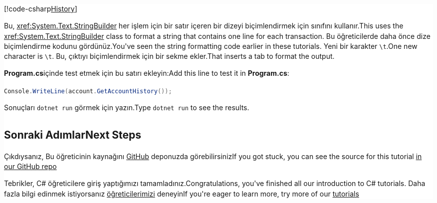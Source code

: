 [!code-csharp[History](../../../../samples/csharp/classes-quickstart/BankAccount.cs#History "Display transaction history")]

<span data-ttu-id="05de7-213">Bu, <xref:System.Text.StringBuilder> her işlem için bir satır içeren bir dizeyi biçimlendirmek için sınıfını kullanır.</span><span class="sxs-lookup"><span data-stu-id="05de7-213">This uses the <xref:System.Text.StringBuilder> class to format a string that contains one line for each transaction.</span></span> <span data-ttu-id="05de7-214">Bu öğreticilerde daha önce dize biçimlendirme kodunu gördünüz.</span><span class="sxs-lookup"><span data-stu-id="05de7-214">You've seen the string formatting code earlier in these tutorials.</span></span> <span data-ttu-id="05de7-215">Yeni bir karakter `\t`.</span><span class="sxs-lookup"><span data-stu-id="05de7-215">One new character is `\t`.</span></span> <span data-ttu-id="05de7-216">Bu, çıktıyı biçimlendirmek için bir sekme ekler.</span><span class="sxs-lookup"><span data-stu-id="05de7-216">That inserts a tab to format the output.</span></span>

<span data-ttu-id="05de7-217">**Program.cs**içinde test etmek için bu satırı ekleyin:</span><span class="sxs-lookup"><span data-stu-id="05de7-217">Add this line to test it in **Program.cs**:</span></span>

```csharp
Console.WriteLine(account.GetAccountHistory());
```

<span data-ttu-id="05de7-218">Sonuçları `dotnet run` görmek için yazın.</span><span class="sxs-lookup"><span data-stu-id="05de7-218">Type `dotnet run` to see the results.</span></span>

## <a name="next-steps"></a><span data-ttu-id="05de7-219">Sonraki Adımlar</span><span class="sxs-lookup"><span data-stu-id="05de7-219">Next Steps</span></span>

<span data-ttu-id="05de7-220">Çıkdıysanız, Bu öğreticinin kaynağını [GitHub](https://github.com/dotnet/samples/tree/master/csharp/classes-quickstart/) deponuzda görebilirsiniz</span><span class="sxs-lookup"><span data-stu-id="05de7-220">If you got stuck, you can see the source for this tutorial [in our GitHub repo](https://github.com/dotnet/samples/tree/master/csharp/classes-quickstart/)</span></span>

<span data-ttu-id="05de7-221">Tebrikler, C# öğreticilere giriş yaptığımızı tamamladınız.</span><span class="sxs-lookup"><span data-stu-id="05de7-221">Congratulations, you've finished all our introduction to C# tutorials.</span></span> <span data-ttu-id="05de7-222">Daha fazla bilgi edinmek istiyorsanız [öğreticilerimizi](../index.md) deneyin</span><span class="sxs-lookup"><span data-stu-id="05de7-222">If you're eager to learn more, try more of our [tutorials](../index.md)</span></span>
